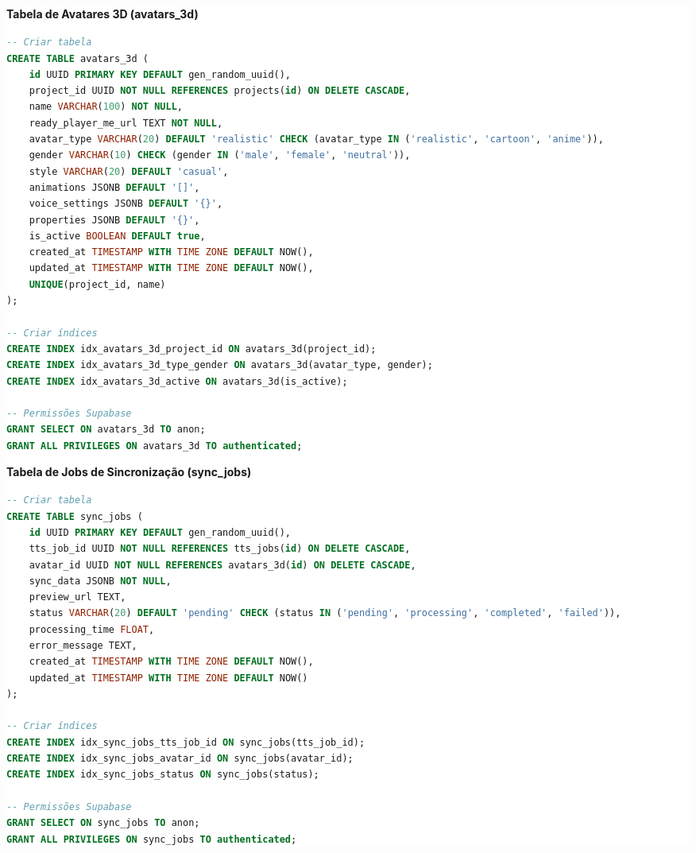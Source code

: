 **Tabela de Avatares 3D (avatars_3d)**
```sql
-- Criar tabela
CREATE TABLE avatars_3d (
    id UUID PRIMARY KEY DEFAULT gen_random_uuid(),
    project_id UUID NOT NULL REFERENCES projects(id) ON DELETE CASCADE,
    name VARCHAR(100) NOT NULL,
    ready_player_me_url TEXT NOT NULL,
    avatar_type VARCHAR(20) DEFAULT 'realistic' CHECK (avatar_type IN ('realistic', 'cartoon', 'anime')),
    gender VARCHAR(10) CHECK (gender IN ('male', 'female', 'neutral')),
    style VARCHAR(20) DEFAULT 'casual',
    animations JSONB DEFAULT '[]',
    voice_settings JSONB DEFAULT '{}',
    properties JSONB DEFAULT '{}',
    is_active BOOLEAN DEFAULT true,
    created_at TIMESTAMP WITH TIME ZONE DEFAULT NOW(),
    updated_at TIMESTAMP WITH TIME ZONE DEFAULT NOW(),
    UNIQUE(project_id, name)
);

-- Criar índices
CREATE INDEX idx_avatars_3d_project_id ON avatars_3d(project_id);
CREATE INDEX idx_avatars_3d_type_gender ON avatars_3d(avatar_type, gender);
CREATE INDEX idx_avatars_3d_active ON avatars_3d(is_active);

-- Permissões Supabase
GRANT SELECT ON avatars_3d TO anon;
GRANT ALL PRIVILEGES ON avatars_3d TO authenticated;
```

**Tabela de Jobs de Sincronização (sync_jobs)**
```sql
-- Criar tabela
CREATE TABLE sync_jobs (
    id UUID PRIMARY KEY DEFAULT gen_random_uuid(),
    tts_job_id UUID NOT NULL REFERENCES tts_jobs(id) ON DELETE CASCADE,
    avatar_id UUID NOT NULL REFERENCES avatars_3d(id) ON DELETE CASCADE,
    sync_data JSONB NOT NULL,
    preview_url TEXT,
    status VARCHAR(20) DEFAULT 'pending' CHECK (status IN ('pending', 'processing', 'completed', 'failed')),
    processing_time FLOAT,
    error_message TEXT,
    created_at TIMESTAMP WITH TIME ZONE DEFAULT NOW(),
    updated_at TIMESTAMP WITH TIME ZONE DEFAULT NOW()
);

-- Criar índices
CREATE INDEX idx_sync_jobs_tts_job_id ON sync_jobs(tts_job_id);
CREATE INDEX idx_sync_jobs_avatar_id ON sync_jobs(avatar_id);
CREATE INDEX idx_sync_jobs_status ON sync_jobs(status);

-- Permissões Supabase
GRANT SELECT ON sync_jobs TO anon;
GRANT ALL PRIVILEGES ON sync_jobs TO authenticated;
```
